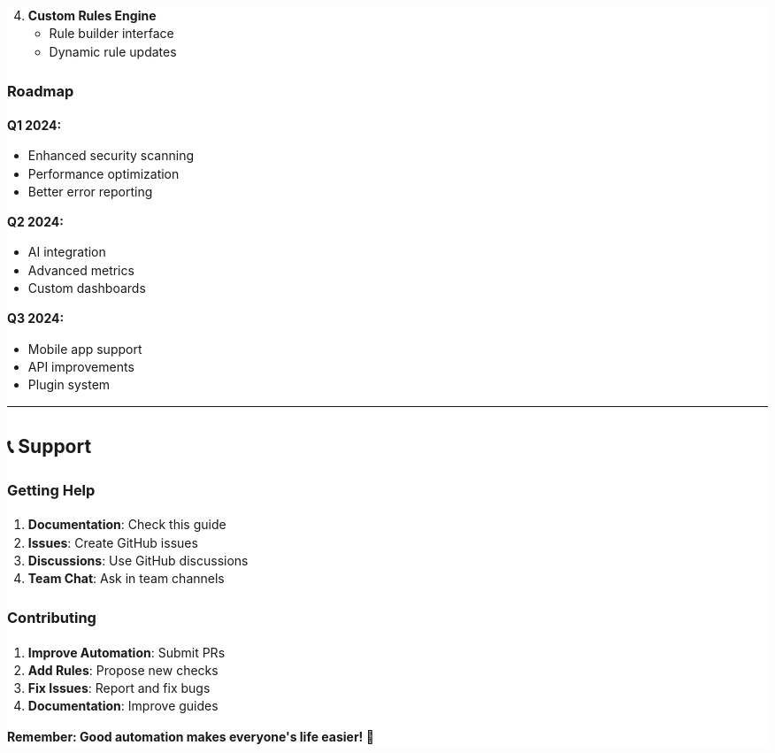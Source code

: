 4. **Custom Rules Engine**
   - Rule builder interface
   - Dynamic rule updates

### Roadmap

**Q1 2024:**
- Enhanced security scanning
- Performance optimization
- Better error reporting

**Q2 2024:**
- AI integration
- Advanced metrics
- Custom dashboards

**Q3 2024:**
- Mobile app support
- API improvements
- Plugin system

---

## 📞 Support

### Getting Help

1. **Documentation**: Check this guide
2. **Issues**: Create GitHub issues
3. **Discussions**: Use GitHub discussions
4. **Team Chat**: Ask in team channels

### Contributing

1. **Improve Automation**: Submit PRs
2. **Add Rules**: Propose new checks
3. **Fix Issues**: Report and fix bugs
4. **Documentation**: Improve guides

**Remember: Good automation makes everyone's life easier! 🚀**
